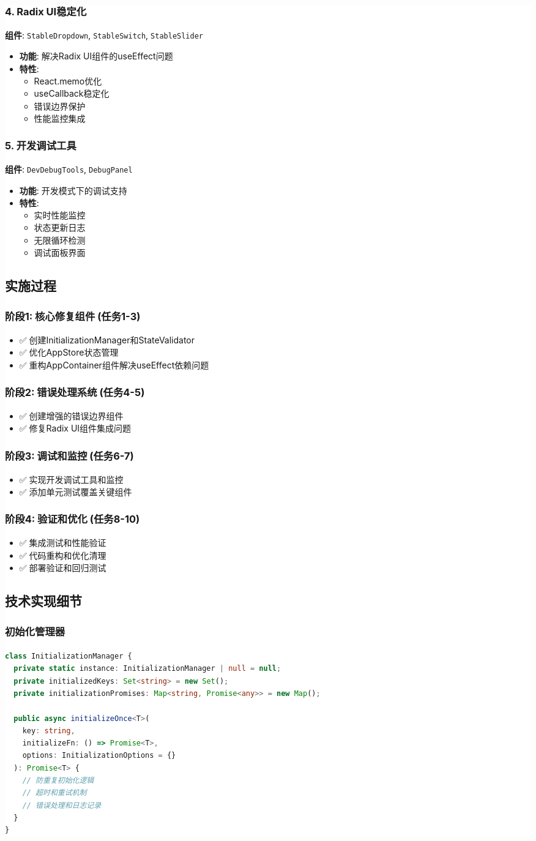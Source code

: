 ### 4. Radix UI稳定化
**组件**: `StableDropdown`, `StableSwitch`, `StableSlider`
- **功能**: 解决Radix UI组件的useEffect问题
- **特性**:
  - React.memo优化
  - useCallback稳定化
  - 错误边界保护
  - 性能监控集成

### 5. 开发调试工具
**组件**: `DevDebugTools`, `DebugPanel`
- **功能**: 开发模式下的调试支持
- **特性**:
  - 实时性能监控
  - 状态更新日志
  - 无限循环检测
  - 调试面板界面

## 实施过程

### 阶段1: 核心修复组件 (任务1-3)
- ✅ 创建InitializationManager和StateValidator
- ✅ 优化AppStore状态管理
- ✅ 重构AppContainer组件解决useEffect依赖问题

### 阶段2: 错误处理系统 (任务4-5)
- ✅ 创建增强的错误边界组件
- ✅ 修复Radix UI组件集成问题

### 阶段3: 调试和监控 (任务6-7)
- ✅ 实现开发调试工具和监控
- ✅ 添加单元测试覆盖关键组件

### 阶段4: 验证和优化 (任务8-10)
- ✅ 集成测试和性能验证
- ✅ 代码重构和优化清理
- ✅ 部署验证和回归测试

## 技术实现细节

### 初始化管理器
```typescript
class InitializationManager {
  private static instance: InitializationManager | null = null;
  private initializedKeys: Set<string> = new Set();
  private initializationPromises: Map<string, Promise<any>> = new Map();

  public async initializeOnce<T>(
    key: string,
    initializeFn: () => Promise<T>,
    options: InitializationOptions = {}
  ): Promise<T> {
    // 防重复初始化逻辑
    // 超时和重试机制
    // 错误处理和日志记录
  }
}
```
